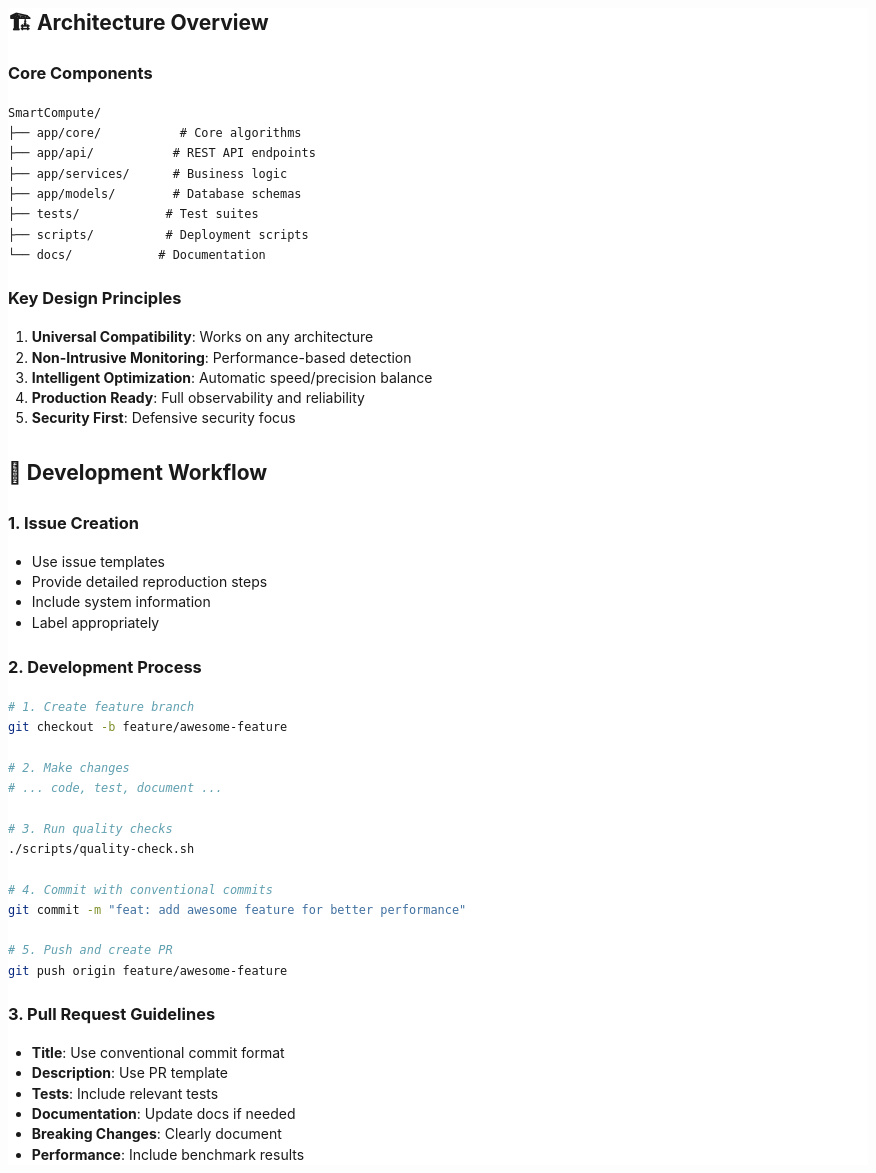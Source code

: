 ## 🏗️ Architecture Overview

### Core Components
```
SmartCompute/
├── app/core/           # Core algorithms
├── app/api/           # REST API endpoints
├── app/services/      # Business logic
├── app/models/        # Database schemas
├── tests/            # Test suites
├── scripts/          # Deployment scripts
└── docs/            # Documentation
```

### Key Design Principles
1. **Universal Compatibility**: Works on any architecture
2. **Non-Intrusive Monitoring**: Performance-based detection
3. **Intelligent Optimization**: Automatic speed/precision balance
4. **Production Ready**: Full observability and reliability
5. **Security First**: Defensive security focus

## 🔄 Development Workflow

### 1. Issue Creation
- Use issue templates
- Provide detailed reproduction steps
- Include system information
- Label appropriately

### 2. Development Process
```bash
# 1. Create feature branch
git checkout -b feature/awesome-feature

# 2. Make changes
# ... code, test, document ...

# 3. Run quality checks
./scripts/quality-check.sh

# 4. Commit with conventional commits
git commit -m "feat: add awesome feature for better performance"

# 5. Push and create PR
git push origin feature/awesome-feature
```

### 3. Pull Request Guidelines
- **Title**: Use conventional commit format
- **Description**: Use PR template
- **Tests**: Include relevant tests
- **Documentation**: Update docs if needed
- **Breaking Changes**: Clearly document
- **Performance**: Include benchmark results
